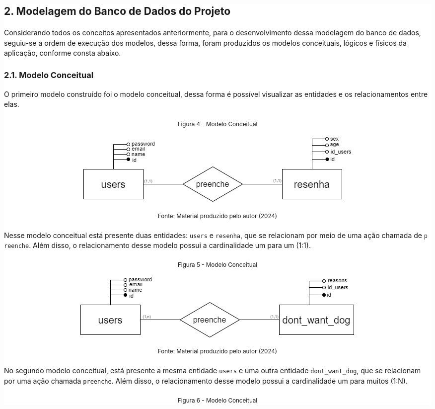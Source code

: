 ## 2. Modelagem do Banco de Dados do Projeto
Considerando todos os conceitos apresentados anteriormente, para o desenvolvimento dessa modelagem do banco de dados, seguiu-se a ordem de execução dos modelos, dessa forma, foram produzidos os modelos conceituais, lógicos e físicos da aplicação, conforme consta abaixo.

### 2.1. Modelo Conceitual
O primeiro modelo construído foi o modelo conceitual, dessa forma é possível visualizar as entidades e os relacionamentos entre elas.

<div align="center" width="100%">

<sub>Figura 4 - Modelo Conceitual</sub>

<img src="images/modeloConceitual.png">

<sup>Fonte:  Material produzido pelo autor (2024) </sup>

</div>

Nesse modelo conceitual está presente duas entidades: `users` e `resenha`, que se relacionam por meio de uma ação chamada de `preenche`. Além disso, o relacionamento desse modelo possui a cardinalidade um para um (1:1).


<div align="center" width="100%">

<sub>Figura 5 - Modelo Conceitual</sub>

<img src="images/modeloConceitual3.png">

<sup>Fonte:  Material produzido pelo autor (2024) </sup>

</div>

No segundo modelo conceitual, está presente a mesma entidade `users` e uma outra entidade `dont_want_dog`, que se relacionam por uma ação chamada `preenche`. Além disso, o relacionamento desse modelo possui a cardinalidade um para muitos (1:N).

<div align="center" width="100%">

<sub>Figura 6 - Modelo Conceitual</sub>

